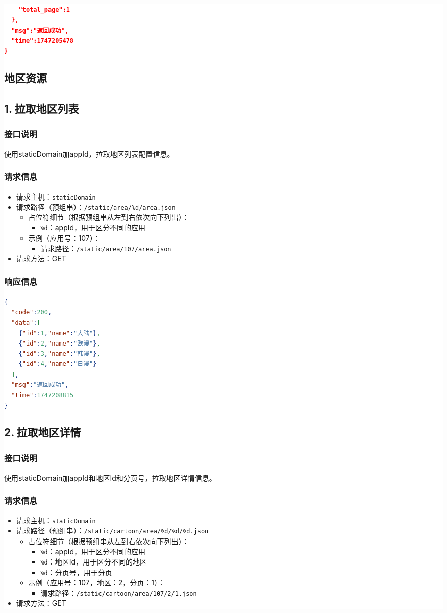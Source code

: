```json
    "total_page":1
  },
  "msg":"返回成功",
  "time":1747205478
}
```

## 地区资源

## 1. 拉取地区列表

### 接口说明
使用staticDomain加appId，拉取地区列表配置信息。

### 请求信息
- 请求主机：`staticDomain`
- 请求路径（预组串）：`/static/area/%d/area.json`
  - 占位符细节（根据预组串从左到右依次向下列出）：
    - `%d`：appId，用于区分不同的应用
  - 示例（应用号：107）：
    - 请求路径：`/static/area/107/area.json`
- 请求方法：GET

### 响应信息
```json
{
  "code":200,
  "data":[
    {"id":1,"name":"大陆"},
    {"id":2,"name":"欧漫"},
    {"id":3,"name":"韩漫"},
    {"id":4,"name":"日漫"}
  ],
  "msg":"返回成功",
  "time":1747208815
}
```

## 2. 拉取地区详情

### 接口说明
使用staticDomain加appId和地区Id和分页号，拉取地区详情信息。

### 请求信息
- 请求主机：`staticDomain`
- 请求路径（预组串）：`/static/cartoon/area/%d/%d/%d.json`
  - 占位符细节（根据预组串从左到右依次向下列出）：
    - `%d`：appId，用于区分不同的应用
    - `%d`：地区Id，用于区分不同的地区
    - `%d`：分页号，用于分页
  - 示例（应用号：107，地区：2，分页：1）：
    - 请求路径：`/static/cartoon/area/107/2/1.json`
- 请求方法：GET
